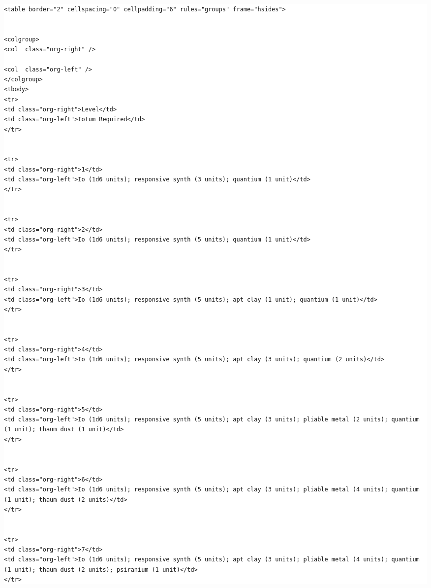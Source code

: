     <table border="2" cellspacing="0" cellpadding="6" rules="groups" frame="hsides">
    
    
    <colgroup>
    <col  class="org-right" />
    
    <col  class="org-left" />
    </colgroup>
    <tbody>
    <tr>
    <td class="org-right">Level</td>
    <td class="org-left">Iotum Required</td>
    </tr>
    
    
    <tr>
    <td class="org-right">1</td>
    <td class="org-left">Io (1d6 units); responsive synth (3 units); quantium (1 unit)</td>
    </tr>
    
    
    <tr>
    <td class="org-right">2</td>
    <td class="org-left">Io (1d6 units); responsive synth (5 units); quantium (1 unit)</td>
    </tr>
    
    
    <tr>
    <td class="org-right">3</td>
    <td class="org-left">Io (1d6 units); responsive synth (5 units); apt clay (1 unit); quantium (1 unit)</td>
    </tr>
    
    
    <tr>
    <td class="org-right">4</td>
    <td class="org-left">Io (1d6 units); responsive synth (5 units); apt clay (3 units); quantium (2 units)</td>
    </tr>
    
    
    <tr>
    <td class="org-right">5</td>
    <td class="org-left">Io (1d6 units); responsive synth (5 units); apt clay (3 units); pliable metal (2 units); quantium (1 unit); thaum dust (1 unit)</td>
    </tr>
    
    
    <tr>
    <td class="org-right">6</td>
    <td class="org-left">Io (1d6 units); responsive synth (5 units); apt clay (3 units); pliable metal (4 units); quantium (1 unit); thaum dust (2 units)</td>
    </tr>
    
    
    <tr>
    <td class="org-right">7</td>
    <td class="org-left">Io (1d6 units); responsive synth (5 units); apt clay (3 units); pliable metal (4 units); quantium (1 unit); thaum dust (2 units); psiranium (1 unit)</td>
    </tr>
    